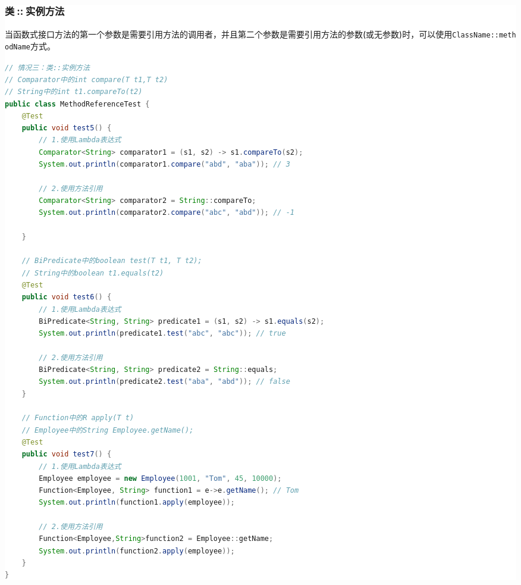 

### 类 :: 实例方法

当函数式接口方法的第一个参数是需要引用方法的调用者，并且第二个参数是需要引用方法的参数(或无参数)时，可以使用`ClassName::methodName`方式。

```java
// 情况三：类::实例方法
// Comparator中的int compare(T t1,T t2)
// String中的int t1.compareTo(t2)
public class MethodReferenceTest {
    @Test
    public void test5() {
        // 1.使用Lambda表达式
        Comparator<String> comparator1 = (s1, s2) -> s1.compareTo(s2);
        System.out.println(comparator1.compare("abd", "aba")); // 3

        // 2.使用方法引用
        Comparator<String> comparator2 = String::compareTo;
        System.out.println(comparator2.compare("abc", "abd")); // -1

    }

    // BiPredicate中的boolean test(T t1, T t2);
    // String中的boolean t1.equals(t2)
    @Test
    public void test6() {
        // 1.使用Lambda表达式
        BiPredicate<String, String> predicate1 = (s1, s2) -> s1.equals(s2);
        System.out.println(predicate1.test("abc", "abc")); // true

        // 2.使用方法引用
        BiPredicate<String, String> predicate2 = String::equals;
        System.out.println(predicate2.test("aba", "abd")); // false
    }

    // Function中的R apply(T t)
    // Employee中的String Employee.getName();
    @Test
    public void test7() {
        // 1.使用Lambda表达式
        Employee employee = new Employee(1001, "Tom", 45, 10000);
        Function<Employee, String> function1 = e->e.getName(); // Tom
        System.out.println(function1.apply(employee));

        // 2.使用方法引用
        Function<Employee,String>function2 = Employee::getName;
        System.out.println(function2.apply(employee));
    }
}
```

